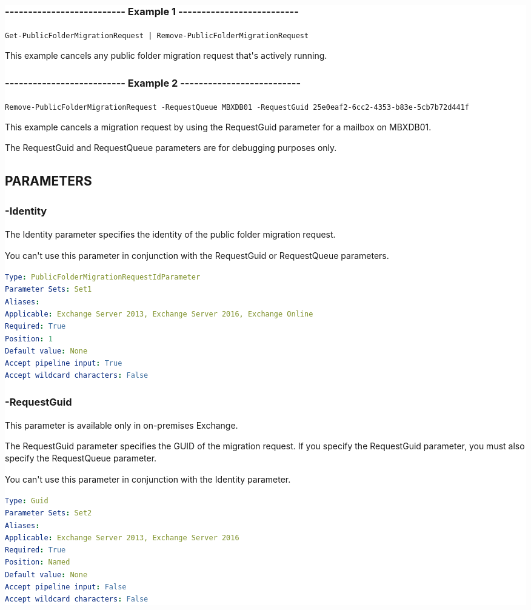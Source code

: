 ### -------------------------- Example 1 --------------------------
```
Get-PublicFolderMigrationRequest | Remove-PublicFolderMigrationRequest
```

This example cancels any public folder migration request that's actively running.

### -------------------------- Example 2 --------------------------
```
Remove-PublicFolderMigrationRequest -RequestQueue MBXDB01 -RequestGuid 25e0eaf2-6cc2-4353-b83e-5cb7b72d441f
```

This example cancels a migration request by using the RequestGuid parameter for a mailbox on MBXDB01.

The RequestGuid and RequestQueue parameters are for debugging purposes only.

## PARAMETERS

### -Identity
The Identity parameter specifies the identity of the public folder migration request.

You can't use this parameter in conjunction with the RequestGuid or RequestQueue parameters.

```yaml
Type: PublicFolderMigrationRequestIdParameter
Parameter Sets: Set1
Aliases:
Applicable: Exchange Server 2013, Exchange Server 2016, Exchange Online
Required: True
Position: 1
Default value: None
Accept pipeline input: True
Accept wildcard characters: False
```

### -RequestGuid
This parameter is available only in on-premises Exchange.

The RequestGuid parameter specifies the GUID of the migration request. If you specify the RequestGuid parameter, you must also specify the RequestQueue parameter.

You can't use this parameter in conjunction with the Identity parameter.

```yaml
Type: Guid
Parameter Sets: Set2
Aliases:
Applicable: Exchange Server 2013, Exchange Server 2016
Required: True
Position: Named
Default value: None
Accept pipeline input: False
Accept wildcard characters: False
```
